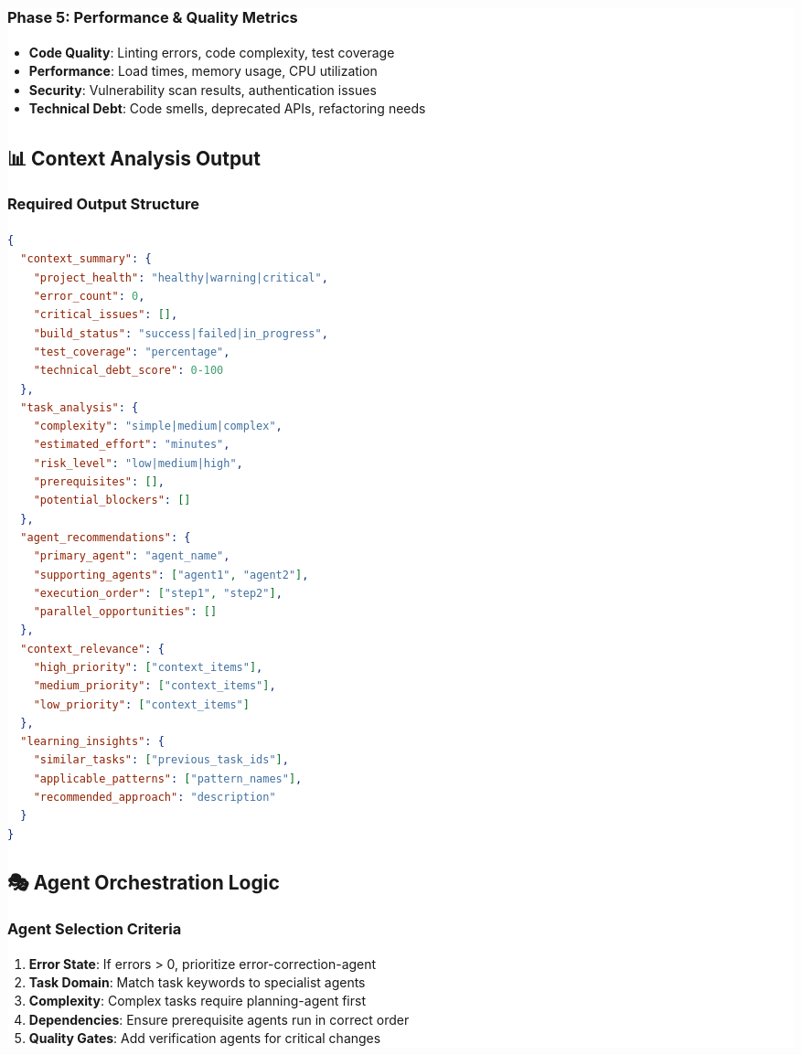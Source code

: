 ### Phase 5: Performance & Quality Metrics
- **Code Quality**: Linting errors, code complexity, test coverage
- **Performance**: Load times, memory usage, CPU utilization
- **Security**: Vulnerability scan results, authentication issues
- **Technical Debt**: Code smells, deprecated APIs, refactoring needs

## 📊 Context Analysis Output

### Required Output Structure
```json
{
  "context_summary": {
    "project_health": "healthy|warning|critical",
    "error_count": 0,
    "critical_issues": [],
    "build_status": "success|failed|in_progress",
    "test_coverage": "percentage",
    "technical_debt_score": 0-100
  },
  "task_analysis": {
    "complexity": "simple|medium|complex",
    "estimated_effort": "minutes",
    "risk_level": "low|medium|high",
    "prerequisites": [],
    "potential_blockers": []
  },
  "agent_recommendations": {
    "primary_agent": "agent_name",
    "supporting_agents": ["agent1", "agent2"],
    "execution_order": ["step1", "step2"],
    "parallel_opportunities": []
  },
  "context_relevance": {
    "high_priority": ["context_items"],
    "medium_priority": ["context_items"],
    "low_priority": ["context_items"]
  },
  "learning_insights": {
    "similar_tasks": ["previous_task_ids"],
    "applicable_patterns": ["pattern_names"],
    "recommended_approach": "description"
  }
}
```

## 🎭 Agent Orchestration Logic

### Agent Selection Criteria
1. **Error State**: If errors > 0, prioritize error-correction-agent
2. **Task Domain**: Match task keywords to specialist agents
3. **Complexity**: Complex tasks require planning-agent first
4. **Dependencies**: Ensure prerequisite agents run in correct order
5. **Quality Gates**: Add verification agents for critical changes
